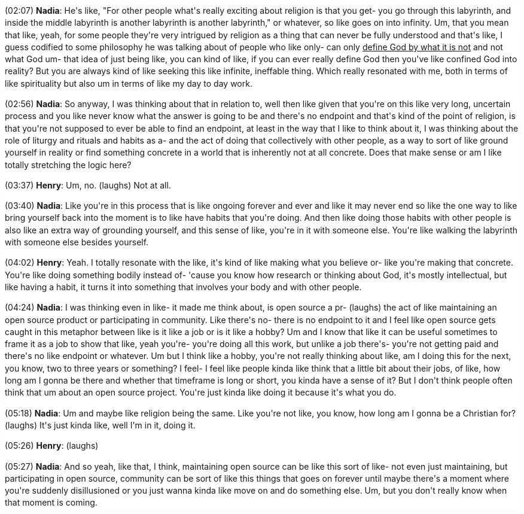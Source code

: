 (02:07) **Nadia**: He's like, "For other people what's really exciting about religion is that you get- you go through this labyrinth, and inside the middle labyrinth is another labyrinth is another labyrinth," or whatever, so like goes on into infinity. Um, that you mean that like, yeah, for some people they're very intrigued by religion as a thing that can never be fully understood and that's like, I guess codified to some philosophy he was talking about of people who like only- can only [define God by what it is not](https://en.wikipedia.org/wiki/Apophatic_theology) and not what God um- that idea of just being like, you can kind of like, if you can ever really define God then you've like confined God into reality? But you are always kind of like seeking this like infinite, ineffable thing. Which really resonated with me, both in terms of like spirituality but also um in terms of like my day to day work.

(02:56) **Nadia**: So anyway, I was thinking about that in relation to, well then like given that you're on this like very long, uncertain process and you like never know what the answer is going to be and there's no endpoint and that's kind of the point of religion, is that you're not supposed to ever be able to find an endpoint, at least in the way that I like to think about it, I was thinking about the role of liturgy and rituals and habits as a- and the act of doing that collectively with other people, as a way to sort of like ground yourself in reality or find something concrete in a world that is inherently not at all concrete. Does that make sense or am I like totally stretching the logic here?

(03:37) **Henry**: Um, no. (laughs) Not at all.

(03:40) **Nadia**: Like you're in this process that is like ongoing forever and ever and like it may never end so like the one way to like bring yourself back into the moment is to like have habits that you're doing. And then like doing those habits with other people is also like an extra way of grounding yourself, and this sense of like, you're in it with someone else. You're like walking the labyrinth with someone else besides yourself.

(04:02) **Henry**: Yeah. I totally resonate with the like, it's kind of like making what you believe or- like you're making that concrete. You're like doing something bodily instead of- 'cause you know how research or thinking about God, it's mostly intellectual, but like having a habit, it turns it into something that involves your body and with other people.

(04:24) **Nadia**: I was thinking even in like- it made me think about, is open source a pr- (laughs) the act of like maintaining an open source product or participating in community. Like there's no- there is no endpoint to it and I feel like open source gets caught in this metaphor between like is it like a job or is it like a hobby? Um and I know that like it can be useful sometimes to frame it as a job to show that like, yeah you're- you're doing all this work, but unlike a job there's- you're not getting paid and there's no like endpoint or whatever. Um but I think like a hobby, you're not really thinking about like, am I doing this for the next, you know, two to three years or something? I feel- I feel like people kinda like think that a little bit about their jobs, of like, how long am I gonna be there and whether that timeframe is long or short, you kinda have a sense of it? But I don't think people often think that um about an open source project. You're just kinda like doing it because it's what you do.

(05:18) **Nadia**: Um and maybe like religion being the same. Like you're not like, you know, how long am I gonna be a Christian for? (laughs) It's just kinda like, well I'm in it, doing it.

(05:26) **Henry**: (laughs)

(05:27) **Nadia**: And so yeah, like that, I think, maintaining open source can be like this sort of like- not even just maintaining, but participating in open source, community can be sort of like this things that goes on forever until maybe there's a moment where you're suddenly disillusioned or you just wanna kinda like move on and do something else. Um, but you don't really know when that moment is coming.
